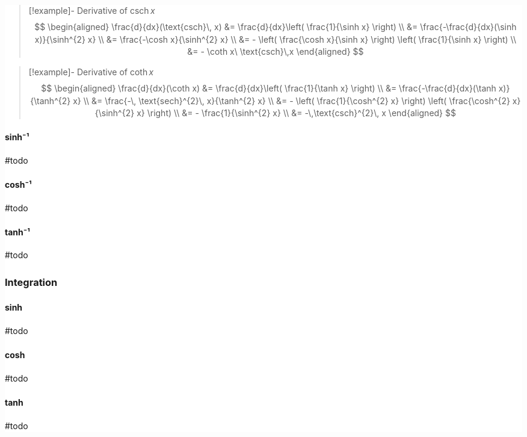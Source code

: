 > [!example]- Derivative of $\text{csch}\,x$
> $$
> \begin{aligned}
> \frac{d}{dx}(\text{csch}\, x) &= \frac{d}{dx}\left( \frac{1}{\sinh x} \right) \\
> &= \frac{-\frac{d}{dx}(\sinh x)}{\sinh^{2} x} \\
> &= \frac{-\cosh x}{\sinh^{2} x} \\
> &= - \left( \frac{\cosh x}{\sinh x} \right) \left( \frac{1}{\sinh x} \right) \\
> &= - \coth x\ \text{csch}\,x
> \end{aligned}
> $$

> [!example]- Derivative of $\coth x$
> $$
> \begin{aligned}
> \frac{d}{dx}(\coth x) &= \frac{d}{dx}\left( \frac{1}{\tanh x} \right) \\
> &= \frac{-\frac{d}{dx}(\tanh x)}{\tanh^{2} x} \\
> &= \frac{-\, \text{sech}^{2}\, x}{\tanh^{2} x} \\
> &= - \left( \frac{1}{\cosh^{2} x} \right) \left( \frac{\cosh^{2} x}{\sinh^{2} x} \right) \\
> &= - \frac{1}{\sinh^{2} x} \\
> &= -\,\text{csch}^{2}\, x
> \end{aligned}
> $$

#### sinh⁻¹
#todo 

#### cosh⁻¹
#todo 

#### tanh⁻¹
#todo 

### Integration

#### sinh
#todo

#### cosh
#todo

#### tanh
#todo


[^1]: Originally, this snarky response was because I had not the slightest of clues as to where this definition came from, and this footnote contained a link to the [BetterExplained article on hyperbolic functions](https://betterexplained.com/articles/hyperbolic-functions/). However, now there's an awesome page touching on the topic in this very wiki! Does this imply the author of the page is now our collective mothers? Let's not think about that!